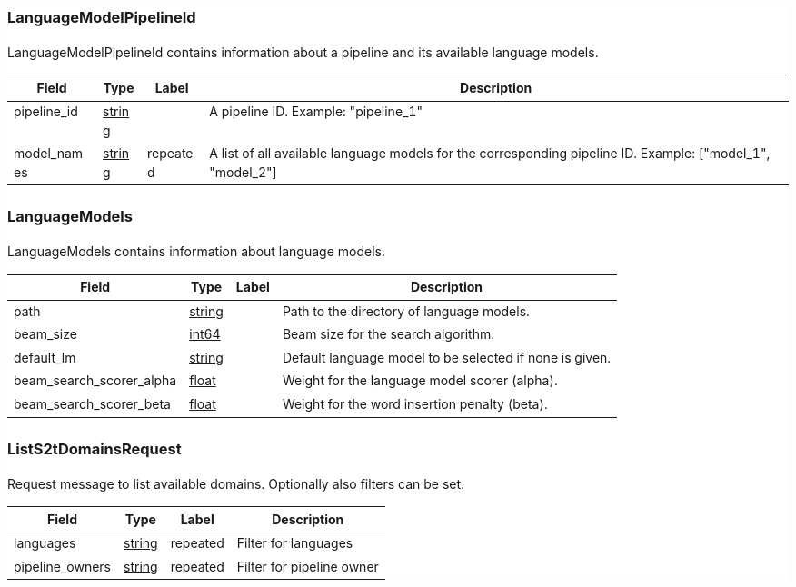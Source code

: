 




<a name="ondewo.s2t.LanguageModelPipelineId"></a>

### LanguageModelPipelineId
LanguageModelPipelineId contains information about a pipeline and its available language models.


| Field | Type | Label | Description |
| ----- | ---- | ----- | ----------- |
| pipeline_id | [string](#string) |  | A pipeline ID. Example: "pipeline_1" |
| model_names | [string](#string) | repeated | A list of all available language models for the corresponding pipeline ID. Example: ["model_1", "model_2"] |






<a name="ondewo.s2t.LanguageModels"></a>

### LanguageModels
LanguageModels contains information about language models.


| Field | Type | Label | Description |
| ----- | ---- | ----- | ----------- |
| path | [string](#string) |  | Path to the directory of language models. |
| beam_size | [int64](#int64) |  | Beam size for the search algorithm. |
| default_lm | [string](#string) |  | Default language model to be selected if none is given. |
| beam_search_scorer_alpha | [float](#float) |  | Weight for the language model scorer (alpha). |
| beam_search_scorer_beta | [float](#float) |  | Weight for the word insertion penalty (beta). |






<a name="ondewo.s2t.ListS2tDomainsRequest"></a>

### ListS2tDomainsRequest
Request message to list available domains. Optionally also filters can be set.


| Field | Type | Label | Description |
| ----- | ---- | ----- | ----------- |
| languages | [string](#string) | repeated | Filter for languages |
| pipeline_owners | [string](#string) | repeated | Filter for pipeline owner |






<a name="ondewo.s2t.ListS2tDomainsResponse"></a>
